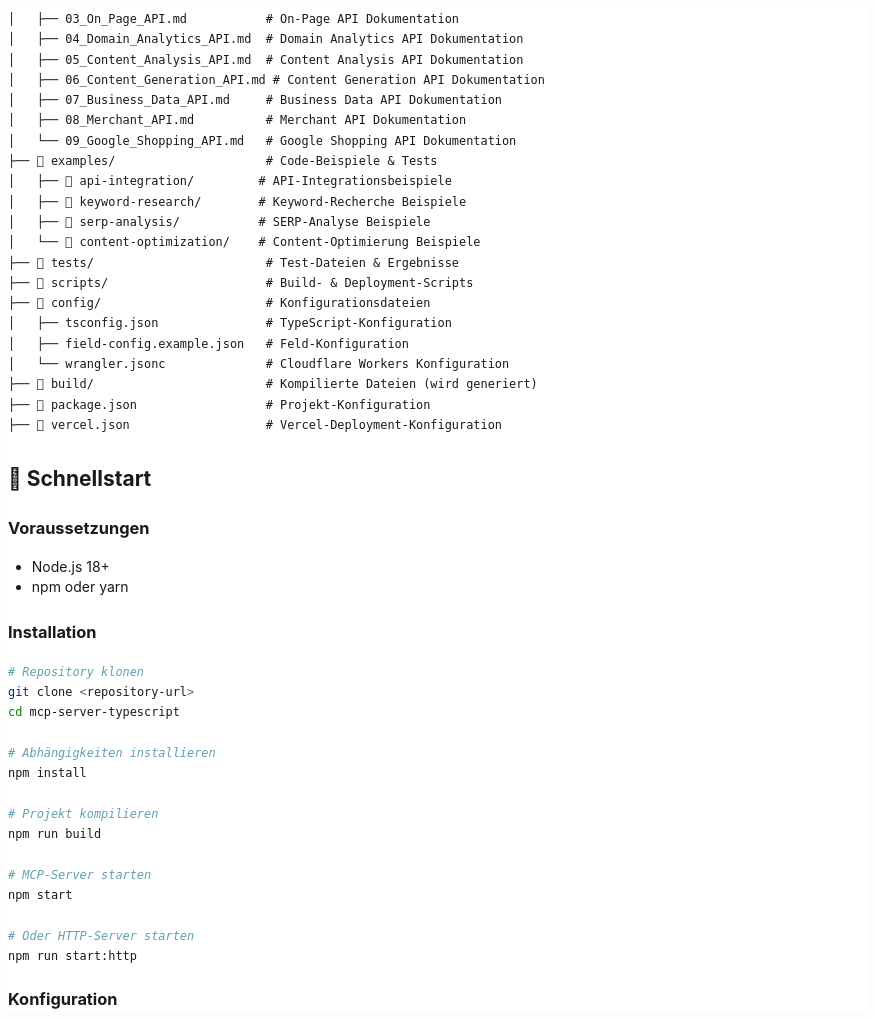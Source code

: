 ```
│   ├── 03_On_Page_API.md           # On-Page API Dokumentation
│   ├── 04_Domain_Analytics_API.md  # Domain Analytics API Dokumentation
│   ├── 05_Content_Analysis_API.md  # Content Analysis API Dokumentation
│   ├── 06_Content_Generation_API.md # Content Generation API Dokumentation
│   ├── 07_Business_Data_API.md     # Business Data API Dokumentation
│   ├── 08_Merchant_API.md          # Merchant API Dokumentation
│   └── 09_Google_Shopping_API.md   # Google Shopping API Dokumentation
├── 📁 examples/                     # Code-Beispiele & Tests
│   ├── 📁 api-integration/         # API-Integrationsbeispiele
│   ├── 📁 keyword-research/        # Keyword-Recherche Beispiele
│   ├── 📁 serp-analysis/           # SERP-Analyse Beispiele
│   └── 📁 content-optimization/    # Content-Optimierung Beispiele
├── 📁 tests/                        # Test-Dateien & Ergebnisse
├── 📁 scripts/                      # Build- & Deployment-Scripts
├── 📁 config/                       # Konfigurationsdateien
│   ├── tsconfig.json               # TypeScript-Konfiguration
│   ├── field-config.example.json   # Feld-Konfiguration
│   └── wrangler.jsonc              # Cloudflare Workers Konfiguration
├── 📁 build/                        # Kompilierte Dateien (wird generiert)
├── 📄 package.json                  # Projekt-Konfiguration
├── 📄 vercel.json                   # Vercel-Deployment-Konfiguration
```

## 🚀 Schnellstart

### Voraussetzungen

- Node.js 18+ 
- npm oder yarn

### Installation

```bash
# Repository klonen
git clone <repository-url>
cd mcp-server-typescript

# Abhängigkeiten installieren
npm install

# Projekt kompilieren
npm run build

# MCP-Server starten
npm start

# Oder HTTP-Server starten
npm run start:http
```

### Konfiguration
